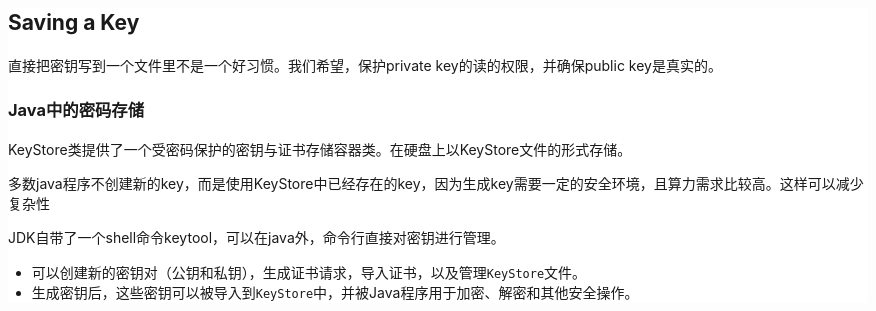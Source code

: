 ## Saving a Key

直接把密钥写到一个文件里不是一个好习惯。我们希望，保护private key的读的权限，并确保public key是真实的。

### Java中的密码存储

KeyStore类提供了一个受密码保护的密钥与证书存储容器类。在硬盘上以KeyStore文件的形式存储。

多数java程序不创建新的key，而是使用KeyStore中已经存在的key，因为生成key需要一定的安全环境，且算力需求比较高。这样可以减少复杂性

JDK自带了一个shell命令keytool，可以在java外，命令行直接对密钥进行管理。

* 可以创建新的密钥对（公钥和私钥），生成证书请求，导入证书，以及管理`KeyStore`文件。
* 生成密钥后，这些密钥可以被导入到`KeyStore`中，并被Java程序用于加密、解密和其他安全操作。

